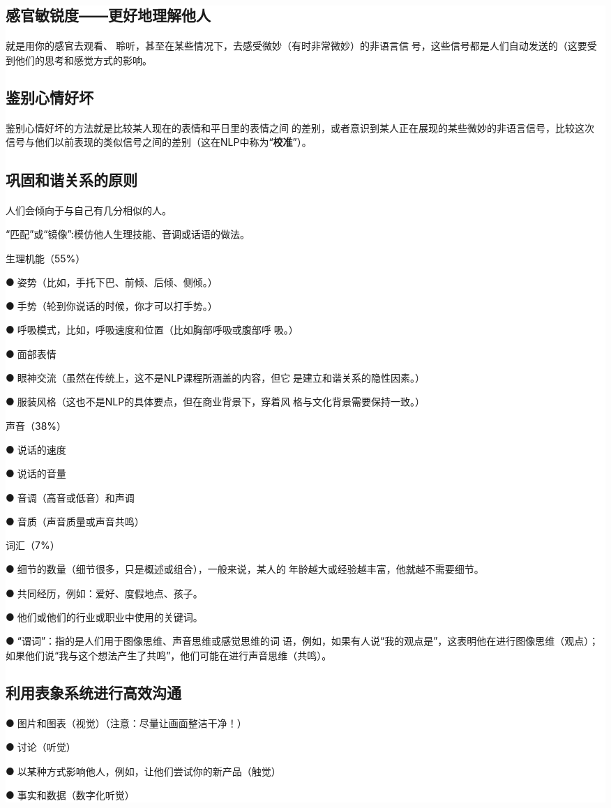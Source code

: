 ## 感官敏锐度——更好地理解他人

就是用你的感官去观看、 聆听，甚至在某些情况下，去感受微妙（有时非常微妙）的非语言信 号，这些信号都是人们自动发送的（这要受到他们的思考和感觉方式的影响。

## 鉴别心情好坏

鉴别心情好坏的方法就是比较某人现在的表情和平日里的表情之间 的差别，或者意识到某人正在展现的某些微妙的非语言信号，比较这次 信号与他们以前表现的类似信号之间的差别（这在NLP中称为“**校准**”）。

## 巩固和谐关系的原则

人们会倾向于与自己有几分相似的人。

“匹配”或“镜像”:模仿他人生理技能、音调或话语的做法。

生理机能（55%） 

● 姿势（比如，手托下巴、前倾、后倾、侧倾。） 

● 手势（轮到你说话的时候，你才可以打手势。） 

● 呼吸模式，比如，呼吸速度和位置（比如胸部呼吸或腹部呼 吸。） 

● 面部表情 

● 眼神交流（虽然在传统上，这不是NLP课程所涵盖的内容，但它 是建立和谐关系的隐性因素。）

● 服装风格（这也不是NLP的具体要点，但在商业背景下，穿着风 格与文化背景需要保持一致。） 

声音（38%） 

● 说话的速度 

● 说话的音量 

● 音调（高音或低音）和声调 

● 音质（声音质量或声音共鸣） 

词汇（7%） 

● 细节的数量（细节很多，只是概述或组合），一般来说，某人的 年龄越大或经验越丰富，他就越不需要细节。 

● 共同经历，例如：爱好、度假地点、孩子。 

● 他们或他们的行业或职业中使用的关键词。

● “谓词”：指的是人们用于图像思维、声音思维或感觉思维的词 语，例如，如果有人说“我的观点是”，这表明他在进行图像思维（观点）；如果他们说“我与这个想法产生了共鸣”，他们可能在进行声音思维（共鸣）。

## 利用表象系统进行高效沟通

● 图片和图表（视觉）（注意：尽量让画面整洁干净！） 

● 讨论（听觉） 

● 以某种方式影响他人，例如，让他们尝试你的新产品（触觉） 

● 事实和数据（数字化听觉） 
